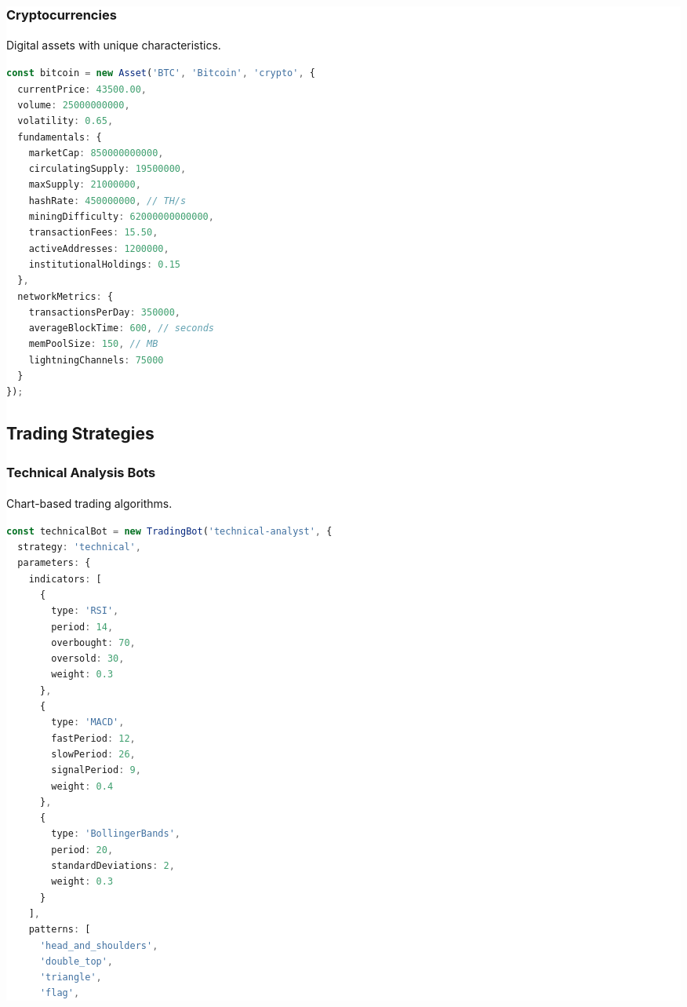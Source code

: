 ### Cryptocurrencies
Digital assets with unique characteristics.

```typescript
const bitcoin = new Asset('BTC', 'Bitcoin', 'crypto', {
  currentPrice: 43500.00,
  volume: 25000000000,
  volatility: 0.65,
  fundamentals: {
    marketCap: 850000000000,
    circulatingSupply: 19500000,
    maxSupply: 21000000,
    hashRate: 450000000, // TH/s
    miningDifficulty: 62000000000000,
    transactionFees: 15.50,
    activeAddresses: 1200000,
    institutionalHoldings: 0.15
  },
  networkMetrics: {
    transactionsPerDay: 350000,
    averageBlockTime: 600, // seconds
    memPoolSize: 150, // MB
    lightningChannels: 75000
  }
});
```

## Trading Strategies

### Technical Analysis Bots
Chart-based trading algorithms.

```typescript
const technicalBot = new TradingBot('technical-analyst', {
  strategy: 'technical',
  parameters: {
    indicators: [
      {
        type: 'RSI',
        period: 14,
        overbought: 70,
        oversold: 30,
        weight: 0.3
      },
      {
        type: 'MACD',
        fastPeriod: 12,
        slowPeriod: 26,
        signalPeriod: 9,
        weight: 0.4
      },
      {
        type: 'BollingerBands',
        period: 20,
        standardDeviations: 2,
        weight: 0.3
      }
    ],
    patterns: [
      'head_and_shoulders',
      'double_top',
      'triangle',
      'flag',
```